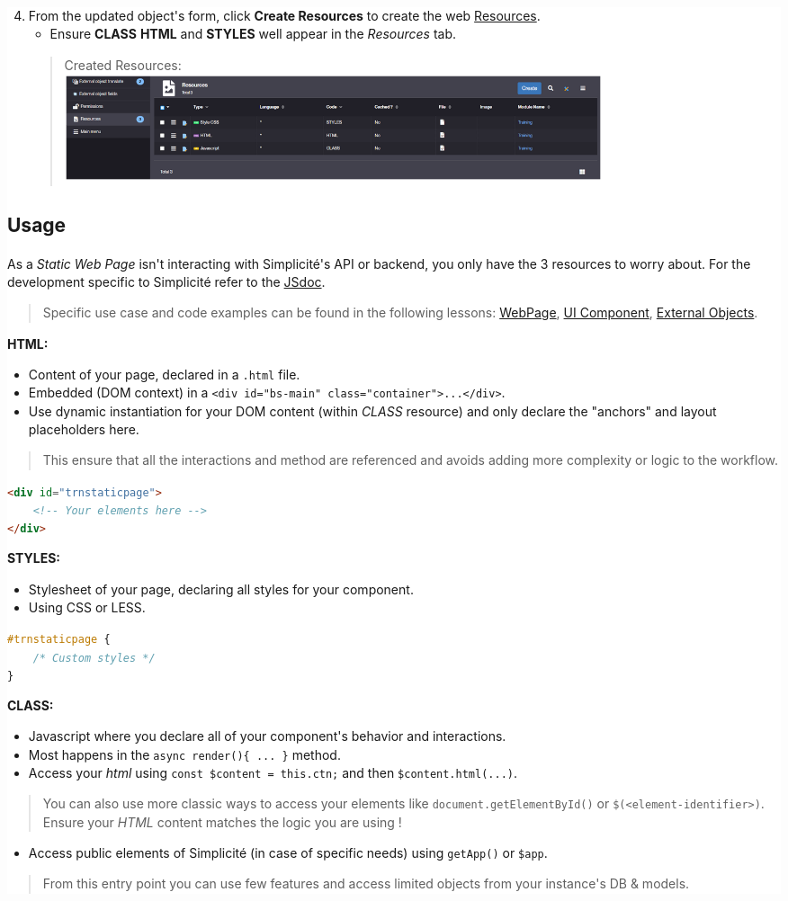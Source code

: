 4. From the updated object's form, click **Create Resources** to create the web [Resources](/lesson/docs/platform/userinterface/resources).
    - Ensure **CLASS** **HTML** and **STYLES** well appear in the *Resources* tab.
    > Created Resources:  
    > <img src="staticsite_resources.png" alt="web resources" width="75%"/>

## Usage

As a *Static Web Page* isn't interacting with Simplicité's API or backend, you only have the 3 resources to worry about. For the development specific to Simplicité refer to the [JSdoc](https://platform.simplicite.io/6.2/jsdoc/global.html).

> Specific use case and code examples can be found in the following lessons: [WebPage](/lesson/docs/platform/userinterface/externalobjects/webpage), [UI Component](/lesson/docs/platform/userinterface/externalobjects/uicomponent), [External Objects](/lesson/docs/platform/userinterface/externalobjects/basic).

**HTML:**
- Content of your page, declared in a `.html` file.
- Embedded (DOM context) in a `<div id="bs-main" class="container">...</div>`.
- Use dynamic instantiation for your DOM content (within *CLASS* resource) and only declare the "anchors" and layout placeholders here.
> This ensure that all the interactions and method are referenced and avoids adding more complexity or logic to the workflow.

```html
<div id="trnstaticpage">
    <!-- Your elements here -->
</div>
```

**STYLES:**
- Stylesheet of your page, declaring all styles for your component.
- Using CSS or LESS.

```css
#trnstaticpage {
	/* Custom styles */
}
```

**CLASS:**
- Javascript where you declare all of your component's behavior and interactions.
- Most happens in the `async render(){ ... }` method.
- Access your *html* using `const $content = this.ctn;` and then `$content.html(...)`.
> You can also use more classic ways to access your elements like `document.getElementById()` or `$(<element-identifier>)`. Ensure your *HTML* content matches the logic you are using !
- Access public elements of Simplicité (in case of specific needs) using `getApp()` or `$app`.
> From this entry point you can use few features and access limited objects from your instance's DB & models.

